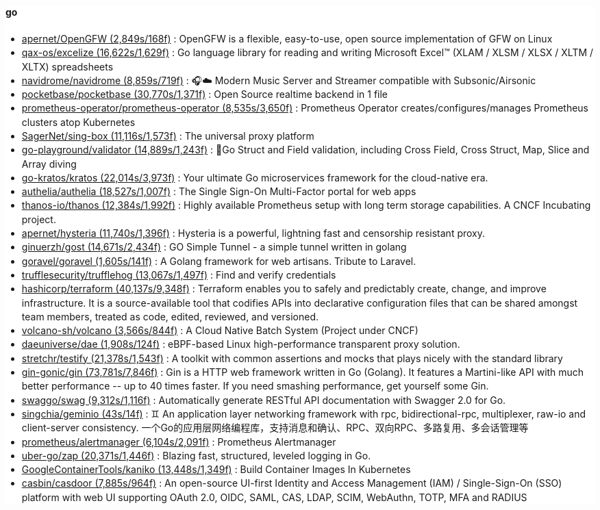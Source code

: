 #### go
* [apernet/OpenGFW (2,849s/168f)](https://github.com/apernet/OpenGFW) : OpenGFW is a flexible, easy-to-use, open source implementation of GFW on Linux
* [qax-os/excelize (16,622s/1,629f)](https://github.com/qax-os/excelize) : Go language library for reading and writing Microsoft Excel™ (XLAM / XLSM / XLSX / XLTM / XLTX) spreadsheets
* [navidrome/navidrome (8,859s/719f)](https://github.com/navidrome/navidrome) : 🎧☁️ Modern Music Server and Streamer compatible with Subsonic/Airsonic
* [pocketbase/pocketbase (30,770s/1,371f)](https://github.com/pocketbase/pocketbase) : Open Source realtime backend in 1 file
* [prometheus-operator/prometheus-operator (8,535s/3,650f)](https://github.com/prometheus-operator/prometheus-operator) : Prometheus Operator creates/configures/manages Prometheus clusters atop Kubernetes
* [SagerNet/sing-box (11,116s/1,573f)](https://github.com/SagerNet/sing-box) : The universal proxy platform
* [go-playground/validator (14,889s/1,243f)](https://github.com/go-playground/validator) : 💯Go Struct and Field validation, including Cross Field, Cross Struct, Map, Slice and Array diving
* [go-kratos/kratos (22,014s/3,973f)](https://github.com/go-kratos/kratos) : Your ultimate Go microservices framework for the cloud-native era.
* [authelia/authelia (18,527s/1,007f)](https://github.com/authelia/authelia) : The Single Sign-On Multi-Factor portal for web apps
* [thanos-io/thanos (12,384s/1,992f)](https://github.com/thanos-io/thanos) : Highly available Prometheus setup with long term storage capabilities. A CNCF Incubating project.
* [apernet/hysteria (11,740s/1,396f)](https://github.com/apernet/hysteria) : Hysteria is a powerful, lightning fast and censorship resistant proxy.
* [ginuerzh/gost (14,671s/2,434f)](https://github.com/ginuerzh/gost) : GO Simple Tunnel - a simple tunnel written in golang
* [goravel/goravel (1,605s/141f)](https://github.com/goravel/goravel) : A Golang framework for web artisans. Tribute to Laravel.
* [trufflesecurity/trufflehog (13,067s/1,497f)](https://github.com/trufflesecurity/trufflehog) : Find and verify credentials
* [hashicorp/terraform (40,137s/9,348f)](https://github.com/hashicorp/terraform) : Terraform enables you to safely and predictably create, change, and improve infrastructure. It is a source-available tool that codifies APIs into declarative configuration files that can be shared amongst team members, treated as code, edited, reviewed, and versioned.
* [volcano-sh/volcano (3,566s/844f)](https://github.com/volcano-sh/volcano) : A Cloud Native Batch System (Project under CNCF)
* [daeuniverse/dae (1,908s/124f)](https://github.com/daeuniverse/dae) : eBPF-based Linux high-performance transparent proxy solution.
* [stretchr/testify (21,378s/1,543f)](https://github.com/stretchr/testify) : A toolkit with common assertions and mocks that plays nicely with the standard library
* [gin-gonic/gin (73,781s/7,846f)](https://github.com/gin-gonic/gin) : Gin is a HTTP web framework written in Go (Golang). It features a Martini-like API with much better performance -- up to 40 times faster. If you need smashing performance, get yourself some Gin.
* [swaggo/swag (9,312s/1,116f)](https://github.com/swaggo/swag) : Automatically generate RESTful API documentation with Swagger 2.0 for Go.
* [singchia/geminio (43s/14f)](https://github.com/singchia/geminio) : ♊️ An application layer networking framework with rpc, bidirectional-rpc, multiplexer, raw-io and client-server consistency. 一个Go的应用层网络编程库，支持消息和确认、RPC、双向RPC、多路复用、多会话管理等
* [prometheus/alertmanager (6,104s/2,091f)](https://github.com/prometheus/alertmanager) : Prometheus Alertmanager
* [uber-go/zap (20,371s/1,446f)](https://github.com/uber-go/zap) : Blazing fast, structured, leveled logging in Go.
* [GoogleContainerTools/kaniko (13,448s/1,349f)](https://github.com/GoogleContainerTools/kaniko) : Build Container Images In Kubernetes
* [casbin/casdoor (7,885s/964f)](https://github.com/casbin/casdoor) : An open-source UI-first Identity and Access Management (IAM) / Single-Sign-On (SSO) platform with web UI supporting OAuth 2.0, OIDC, SAML, CAS, LDAP, SCIM, WebAuthn, TOTP, MFA and RADIUS
